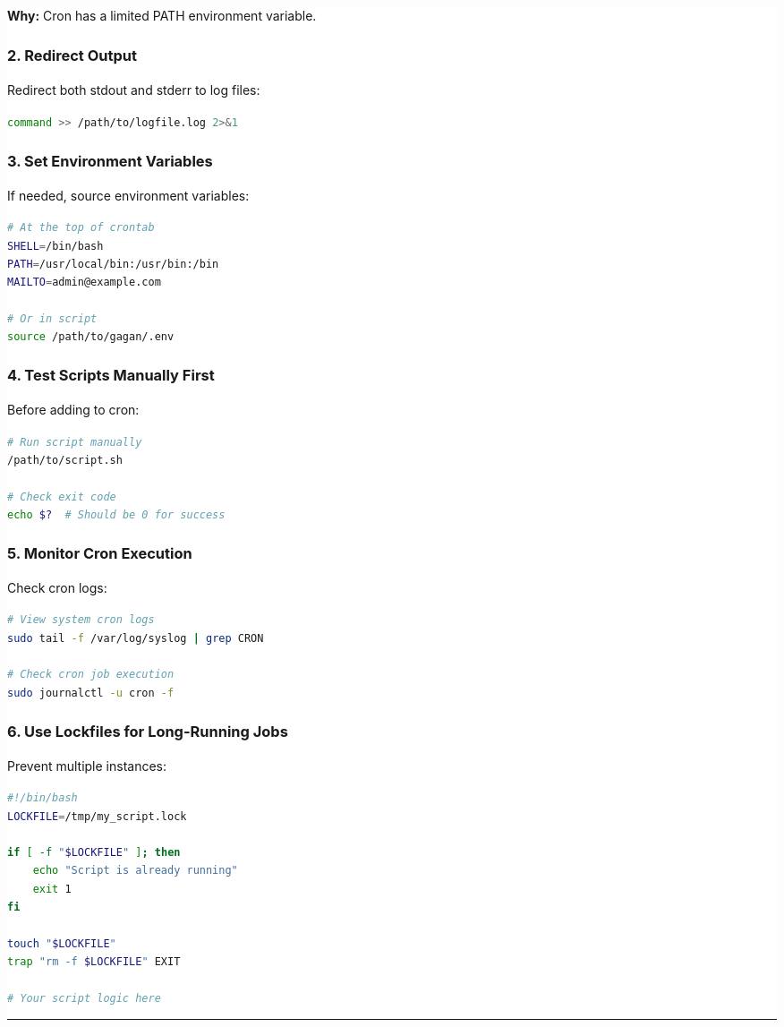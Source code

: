 **Why:** Cron has a limited PATH environment variable.

### 2. Redirect Output

Redirect both stdout and stderr to log files:
```bash
command >> /path/to/logfile.log 2>&1
```

### 3. Set Environment Variables

If needed, source environment variables:
```bash
# At the top of crontab
SHELL=/bin/bash
PATH=/usr/local/bin:/usr/bin:/bin
MAILTO=admin@example.com

# Or in script
source /path/to/gagan/.env
```

### 4. Test Scripts Manually First

Before adding to cron:
```bash
# Run script manually
/path/to/script.sh

# Check exit code
echo $?  # Should be 0 for success
```

### 5. Monitor Cron Execution

Check cron logs:
```bash
# View system cron logs
sudo tail -f /var/log/syslog | grep CRON

# Check cron job execution
sudo journalctl -u cron -f
```

### 6. Use Lockfiles for Long-Running Jobs

Prevent multiple instances:
```bash
#!/bin/bash
LOCKFILE=/tmp/my_script.lock

if [ -f "$LOCKFILE" ]; then
    echo "Script is already running"
    exit 1
fi

touch "$LOCKFILE"
trap "rm -f $LOCKFILE" EXIT

# Your script logic here
```

---